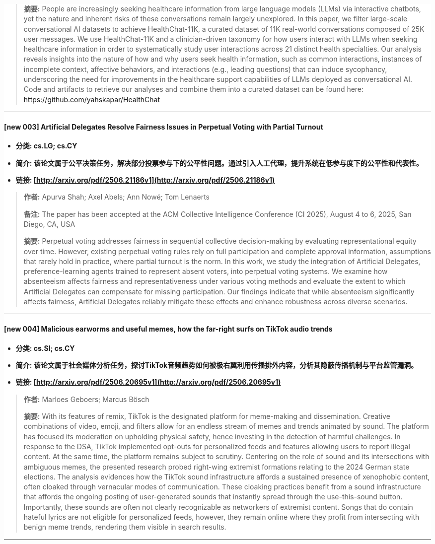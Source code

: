 > **摘要:** People are increasingly seeking healthcare information from large language models (LLMs) via interactive chatbots, yet the nature and inherent risks of these conversations remain largely unexplored. In this paper, we filter large-scale conversational AI datasets to achieve HealthChat-11K, a curated dataset of 11K real-world conversations composed of 25K user messages. We use HealthChat-11K and a clinician-driven taxonomy for how users interact with LLMs when seeking healthcare information in order to systematically study user interactions across 21 distinct health specialties. Our analysis reveals insights into the nature of how and why users seek health information, such as common interactions, instances of incomplete context, affective behaviors, and interactions (e.g., leading questions) that can induce sycophancy, underscoring the need for improvements in the healthcare support capabilities of LLMs deployed as conversational AI. Code and artifacts to retrieve our analyses and combine them into a curated dataset can be found here: https://github.com/yahskapar/HealthChat
>
---
#### [new 003] Artificial Delegates Resolve Fairness Issues in Perpetual Voting with Partial Turnout
- **分类: cs.LG; cs.CY**

- **简介: 该论文属于公平决策任务，解决部分投票参与下的公平性问题。通过引入人工代理，提升系统在低参与度下的公平性和代表性。**

- **链接: [http://arxiv.org/pdf/2506.21186v1](http://arxiv.org/pdf/2506.21186v1)**

> **作者:** Apurva Shah; Axel Abels; Ann Nowé; Tom Lenaerts
>
> **备注:** The paper has been accepted at the ACM Collective Intelligence Conference (CI 2025), August 4 to 6, 2025, San Diego, CA, USA
>
> **摘要:** Perpetual voting addresses fairness in sequential collective decision-making by evaluating representational equity over time. However, existing perpetual voting rules rely on full participation and complete approval information, assumptions that rarely hold in practice, where partial turnout is the norm. In this work, we study the integration of Artificial Delegates, preference-learning agents trained to represent absent voters, into perpetual voting systems. We examine how absenteeism affects fairness and representativeness under various voting methods and evaluate the extent to which Artificial Delegates can compensate for missing participation. Our findings indicate that while absenteeism significantly affects fairness, Artificial Delegates reliably mitigate these effects and enhance robustness across diverse scenarios.
>
---
#### [new 004] Malicious earworms and useful memes, how the far-right surfs on TikTok audio trends
- **分类: cs.SI; cs.CY**

- **简介: 该论文属于社会媒体分析任务，探讨TikTok音频趋势如何被极右翼利用传播排外内容，分析其隐蔽传播机制与平台监管漏洞。**

- **链接: [http://arxiv.org/pdf/2506.20695v1](http://arxiv.org/pdf/2506.20695v1)**

> **作者:** Marloes Geboers; Marcus Bösch
>
> **摘要:** With its features of remix, TikTok is the designated platform for meme-making and dissemination. Creative combinations of video, emoji, and filters allow for an endless stream of memes and trends animated by sound. The platform has focused its moderation on upholding physical safety, hence investing in the detection of harmful challenges. In response to the DSA, TikTok implemented opt-outs for personalized feeds and features allowing users to report illegal content. At the same time, the platform remains subject to scrutiny. Centering on the role of sound and its intersections with ambiguous memes, the presented research probed right-wing extremist formations relating to the 2024 German state elections. The analysis evidences how the TikTok sound infrastructure affords a sustained presence of xenophobic content, often cloaked through vernacular modes of communication. These cloaking practices benefit from a sound infrastructure that affords the ongoing posting of user-generated sounds that instantly spread through the use-this-sound button. Importantly, these sounds are often not clearly recognizable as networkers of extremist content. Songs that do contain hateful lyrics are not eligible for personalized feeds, however, they remain online where they profit from intersecting with benign meme trends, rendering them visible in search results.
>
---